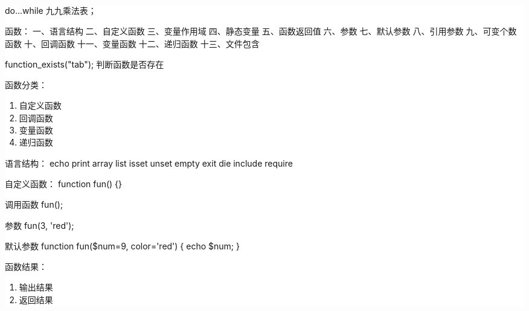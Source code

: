 do...while
九九乘法表；


函数：
一、语言结构
二、自定义函数
三、变量作用域
四、静态变量
五、函数返回值
六、参数
七、默认参数
八、引用参数
九、可变个数函数
十、回调函数
十一、变量函数
十二、递归函数
十三、文件包含

function_exists("tab"); 判断函数是否存在 

函数分类：
1. 自定义函数
2. 回调函数
3. 变量函数
4. 递归函数 

语言结构：
  echo
  print
  array
  list
  isset
  unset
  empty
  exit
  die
  include
  require

自定义函数：
function fun() {}

调用函数
fun();

参数
fun(3, 'red');

默认参数
function fun($num=9, color='red') {
  echo $num;
}

函数结果：
1. 输出结果
2. 返回结果
